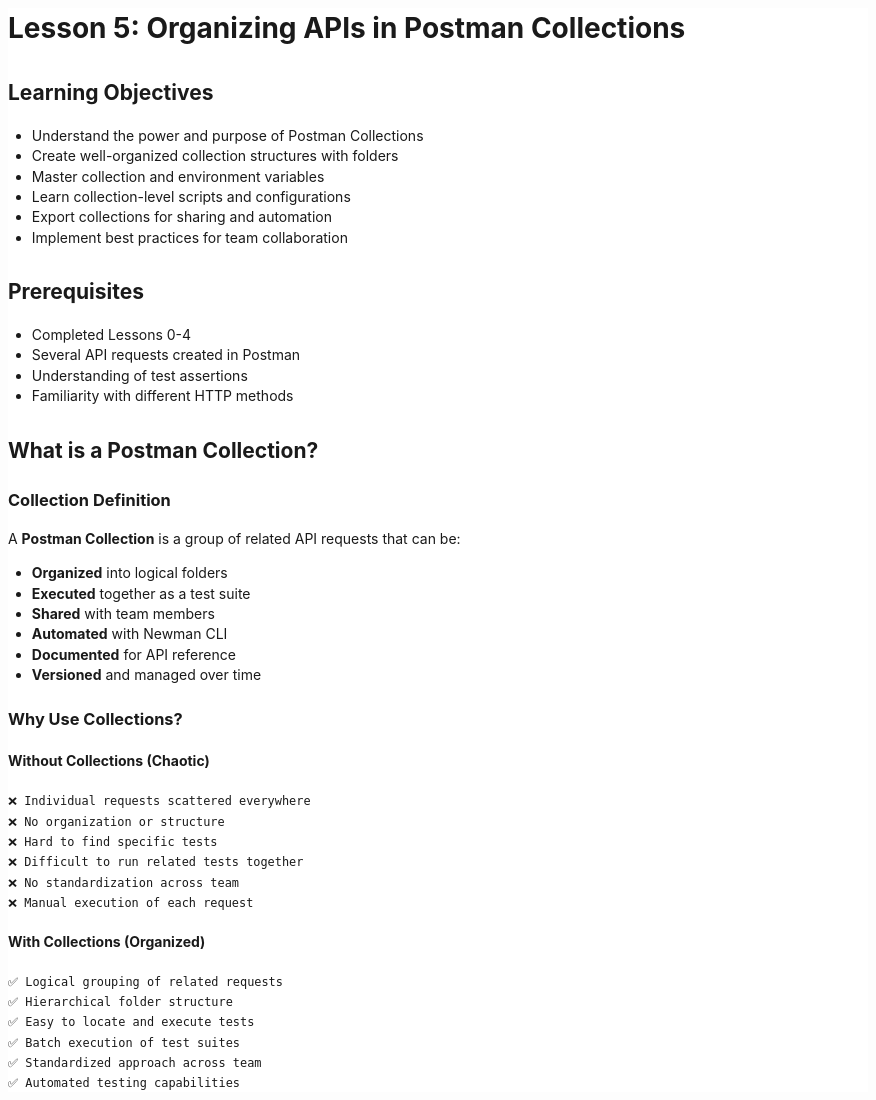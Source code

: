 # Lesson 5: Organizing APIs in Postman Collections

## Learning Objectives
- Understand the power and purpose of Postman Collections
- Create well-organized collection structures with folders
- Master collection and environment variables
- Learn collection-level scripts and configurations
- Export collections for sharing and automation
- Implement best practices for team collaboration

## Prerequisites
- Completed Lessons 0-4
- Several API requests created in Postman
- Understanding of test assertions
- Familiarity with different HTTP methods

## What is a Postman Collection?

### Collection Definition
A **Postman Collection** is a group of related API requests that can be:
- **Organized** into logical folders
- **Executed** together as a test suite
- **Shared** with team members
- **Automated** with Newman CLI
- **Documented** for API reference
- **Versioned** and managed over time

### Why Use Collections?

#### Without Collections (Chaotic)
```
❌ Individual requests scattered everywhere
❌ No organization or structure
❌ Hard to find specific tests
❌ Difficult to run related tests together
❌ No standardization across team
❌ Manual execution of each request
```

#### With Collections (Organized)
```
✅ Logical grouping of related requests
✅ Hierarchical folder structure
✅ Easy to locate and execute tests
✅ Batch execution of test suites
✅ Standardized approach across team
✅ Automated testing capabilities
```

